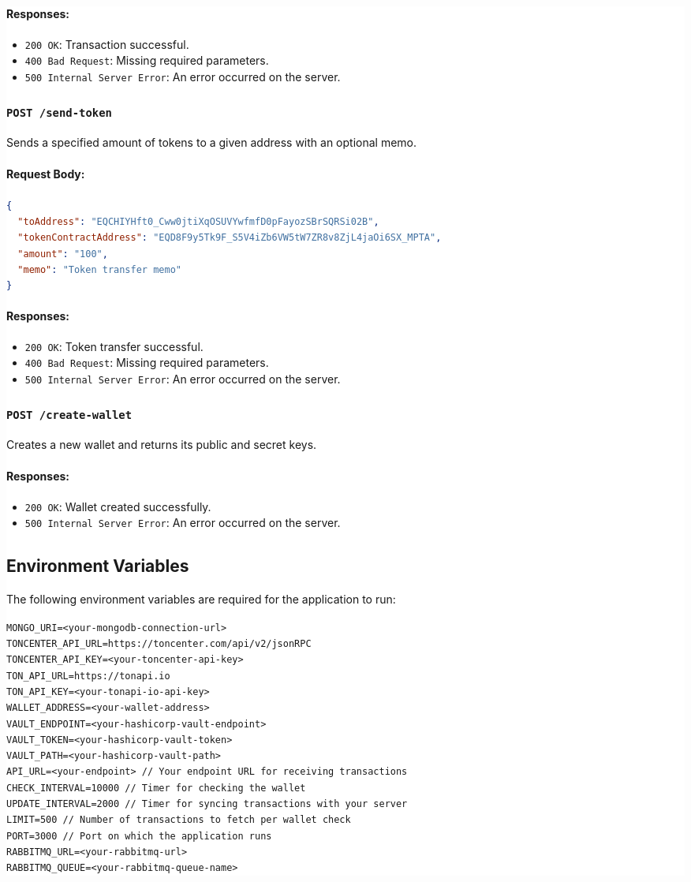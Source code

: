 #### Responses:
- `200 OK`: Transaction successful.
- `400 Bad Request`: Missing required parameters.
- `500 Internal Server Error`: An error occurred on the server.

### `POST /send-token`
Sends a specified amount of tokens to a given address with an optional memo.

#### Request Body:
```json
{
  "toAddress": "EQCHIYHft0_Cww0jtiXqOSUVYwfmfD0pFayozSBrSQRSi02B",
  "tokenContractAddress": "EQD8F9y5Tk9F_S5V4iZb6VW5tW7ZR8v8ZjL4jaOi6SX_MPTA",
  "amount": "100",
  "memo": "Token transfer memo"
}
```

#### Responses:
- `200 OK`: Token transfer successful.
- `400 Bad Request`: Missing required parameters.
- `500 Internal Server Error`: An error occurred on the server.

### `POST /create-wallet`
Creates a new wallet and returns its public and secret keys.

#### Responses:
- `200 OK`: Wallet created successfully.
- `500 Internal Server Error`: An error occurred on the server.

## Environment Variables

The following environment variables are required for the application to run:

```
MONGO_URI=<your-mongodb-connection-url>
TONCENTER_API_URL=https://toncenter.com/api/v2/jsonRPC
TONCENTER_API_KEY=<your-toncenter-api-key>
TON_API_URL=https://tonapi.io
TON_API_KEY=<your-tonapi-io-api-key>
WALLET_ADDRESS=<your-wallet-address>
VAULT_ENDPOINT=<your-hashicorp-vault-endpoint>
VAULT_TOKEN=<your-hashicorp-vault-token>
VAULT_PATH=<your-hashicorp-vault-path>
API_URL=<your-endpoint> // Your endpoint URL for receiving transactions
CHECK_INTERVAL=10000 // Timer for checking the wallet
UPDATE_INTERVAL=2000 // Timer for syncing transactions with your server
LIMIT=500 // Number of transactions to fetch per wallet check
PORT=3000 // Port on which the application runs
RABBITMQ_URL=<your-rabbitmq-url>
RABBITMQ_QUEUE=<your-rabbitmq-queue-name>
```
